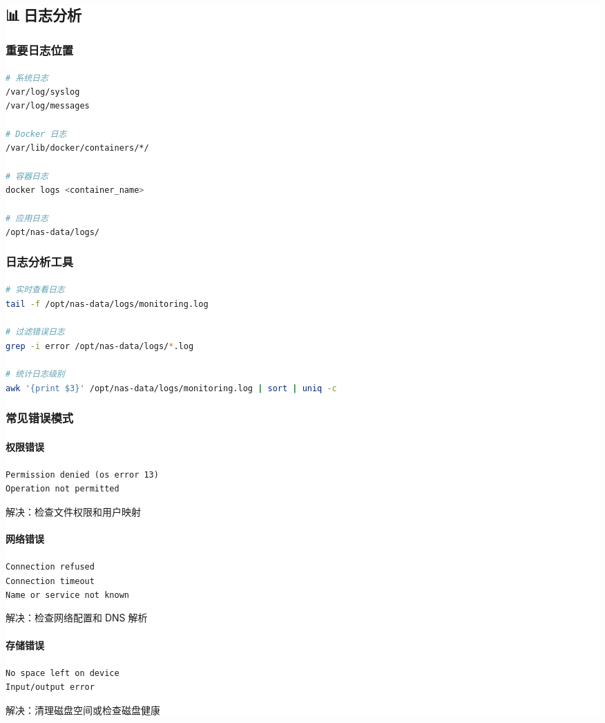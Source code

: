 ## 📊 日志分析

### 重要日志位置
```bash
# 系统日志
/var/log/syslog
/var/log/messages

# Docker 日志
/var/lib/docker/containers/*/

# 容器日志
docker logs <container_name>

# 应用日志
/opt/nas-data/logs/
```

### 日志分析工具
```bash
# 实时查看日志
tail -f /opt/nas-data/logs/monitoring.log

# 过滤错误日志
grep -i error /opt/nas-data/logs/*.log

# 统计日志级别
awk '{print $3}' /opt/nas-data/logs/monitoring.log | sort | uniq -c
```

### 常见错误模式

#### 权限错误
```
Permission denied (os error 13)
Operation not permitted
```
解决：检查文件权限和用户映射

#### 网络错误
```
Connection refused
Connection timeout
Name or service not known
```
解决：检查网络配置和 DNS 解析

#### 存储错误
```
No space left on device
Input/output error
```
解决：清理磁盘空间或检查磁盘健康
